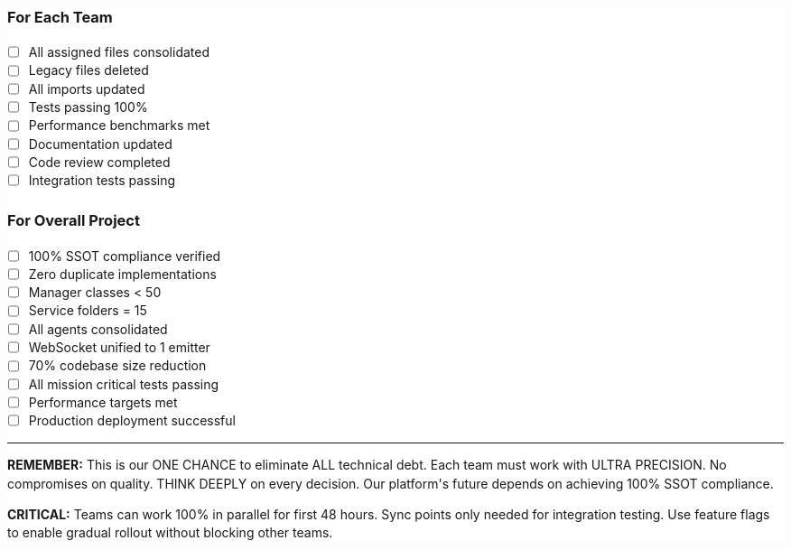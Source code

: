 ### For Each Team
- [ ] All assigned files consolidated
- [ ] Legacy files deleted
- [ ] All imports updated
- [ ] Tests passing 100%
- [ ] Performance benchmarks met
- [ ] Documentation updated
- [ ] Code review completed
- [ ] Integration tests passing

### For Overall Project
- [ ] 100% SSOT compliance verified
- [ ] Zero duplicate implementations
- [ ] Manager classes < 50
- [ ] Service folders = 15
- [ ] All agents consolidated
- [ ] WebSocket unified to 1 emitter
- [ ] 70% codebase size reduction
- [ ] All mission critical tests passing
- [ ] Performance targets met
- [ ] Production deployment successful

---

**REMEMBER:** This is our ONE CHANCE to eliminate ALL technical debt. Each team must work with ULTRA PRECISION. No compromises on quality. THINK DEEPLY on every decision. Our platform's future depends on achieving 100% SSOT compliance.

**CRITICAL:** Teams can work 100% in parallel for first 48 hours. Sync points only needed for integration testing. Use feature flags to enable gradual rollout without blocking other teams.